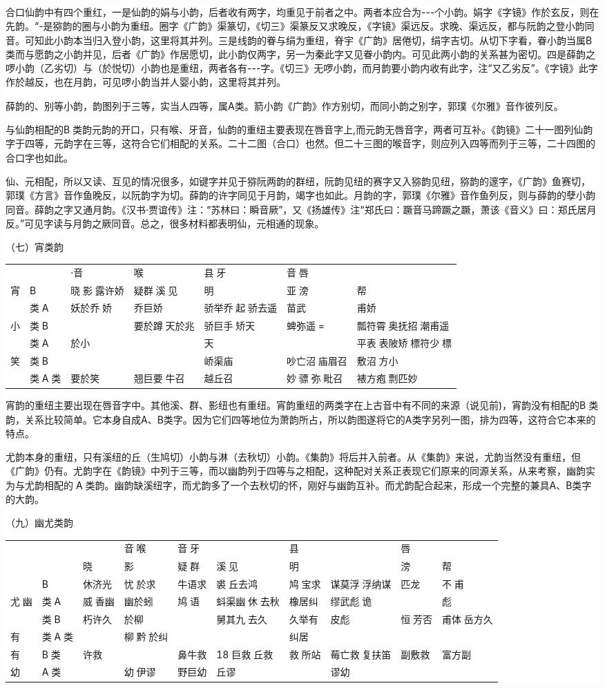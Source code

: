 合口仙韵中有四个重红，一是仙韵的娟与小韵，后者收有两字，均重见于前者之中。两者本应合为---个小韵。娟字《字镜》作於玄反，则在先韵。“-是猕韵的圈与小韵为重纽。圈字《广韵》渠篆切，《切三》渠篆反又求晚反，《字镜》渠远反。求晚、渠远反，都与阮韵之登小韵同音。可知此小韵本当归入登小韵，这里将其并列。三是线韵的眷与绢为重纽，脊宇《广韵》居倦切，绢字吉切。从切下字看，眷小韵当属B类而与愿韵之小韵并见，后者《广韵》作居愿切，此小韵仅两字，另一为秦此字又见眷小韵内。可见此两小韵的关系甚为密切。四是薛韵之啰小韵（乙劣切）与（於悦切）小韵也是重纽，两者各有---字。《切三》无啰小韵，而月韵要小韵内收有此字，注“又乙劣反”。《字镜》此字作於越反，也在月韵，可见啰小韵当并人婴小韵，这里将其并列。  

薛韵的、别等小韵，韵图列于三等，实当人四等，属A类。箭小韵《广韵》作方别切，而同小韵之别字，郭璞《尔雅》音作彼列反。  

与仙韵相配的B 类韵元韵的开口，只有喉、牙音，仙韵的重纽主要表现在唇音字上,而元韵无唇音字，两者可互补。《韵镜》二十一图列仙韵字于四等，元韵字在三等，这符合它们相配的关系。二十二图（合口）也然。但二十三图的喉音字，则应列入四等而列于三等，二十四图的合口字也如此。  

仙、元相配，所以又读、互见的情况很多，如键字并见于猕阮两韵的群纽，阮韵见纽的赛字又入猕韵见纽，猕韵的邃字，《广韵》鱼赛切，郭璞《方言》音作鱼晚反，以阮韵字为切。薛韵的许字同见于月韵，竭字也如此。月韵的字，郭璞《尔雅》音作鱼列反，则与薛韵的孽小韵同音。薛韵之字又通月韵。《汉书·贾谊传》注：“苏林曰：瞬音厥”，又《扬雄传》注“郑氏曰：蹶音马蹄蹶之蹶，萧该《音义》曰：郑氏居月反。”可见字读与月韵之厥同音。总之，很多材料都表明仙，元相通的现象。  

（七）宵类韵  


<html><body><table><tr><td colspan="2"></td><td>·音</td><td>喉</td><td>县 牙</td><td colspan="2">音 唇</td></tr><tr><td rowspan="2">宵</td><td>B</td><td>晓 影 露许娇</td><td>疑群 溪 见</td><td>明</td><td>亚 滂</td><td>帮</td></tr><tr><td>类 A</td><td>妖於乔 娇</td><td>乔巨娇</td><td>骄举乔 起 骄去遥</td><td>苗武</td><td>甫娇</td></tr><tr><td rowspan="2">小</td><td>类 B</td><td></td><td>要於蹲 天於兆</td><td>骄巨手 矫天</td><td>蜱弥遥 =</td><td>瓢符霄 奥抚招 潮甫遥</td></tr><tr><td>类 A</td><td>於小</td><td></td><td>天</td><td></td><td>平表 表陂矫 標符少 標</td></tr><tr><td rowspan="2">笑</td><td>类 B</td><td></td><td></td><td>峤渠庙</td><td>吵亡沼 庙眉召</td><td>敷沼 方小</td></tr><tr><td>类 A 类</td><td>要於笑</td><td>翘巨要 牛召</td><td>越丘召</td><td>妙 骠 弥 毗召</td><td>裱方疱 剽匹妙</td></tr></table></body></html>  

宵韵的重纽主要出现在唇音字中。其他溪、群、影纽也有重纽。宵韵重纽的两类字在上古音中有不同的来源（说见前)，宵韵没有相配的B 类韵，关系比较简单。它本身自成A、B类字。因为它们四等地位为萧韵所占，所以韵图遂将它的A类字另列一图，排为四等，这符合它本来的特点。  

尤韵本身的重纽，只有溪纽的丘（生鸠切）小韵与淋（去秋切）小韵。《集韵》将后并入前者。从《集韵》来说，尤韵当然没有重纽，但《广韵》仍有。尤韵字在《韵镜》中列于三等，而以幽韵列于四等与之相配，这种配对关系正表现它们原来的同源关系，从来考察，幽韵实为与尤韵相配的 A 类韵。幽韵缺溪纽字，而尤韵多了一个去秋切的怀，刚好与幽韵互补。而尤韵配合起来，形成一个完整的兼具A、B类字的大韵。  

（九）幽尤类韵  


<html><body><table><tr><td rowspan="2" colspan="2"></td><td></td><td>音 喉</td><td colspan="2">音 牙</td><td colspan="2">县</td><td>唇</td><td></td></tr><tr><td>晓</td><td>影</td><td>疑 群</td><td>溪 见</td><td>明</td><td></td><td>滂</td><td>帮</td></tr><tr><td></td><td>B</td><td>休济光</td><td>忧 於求</td><td>牛语求</td><td>裘 丘去鸿</td><td>鸠 宝求</td><td>谋莫浮 浮纳谋</td><td>匹龙</td><td>不 甫</td></tr><tr><td>尤 幽</td><td>类 A</td><td>威 香幽</td><td>幽於蚓</td><td>鸠 语</td><td>蚪渠幽 休 去秋</td><td>橡居纠</td><td>缪武彪 诡</td><td></td><td>彪</td></tr><tr><td></td><td>类 B</td><td>朽许久</td><td>於柳</td><td></td><td>舅其九 去久</td><td>久举有</td><td>皮彪</td><td>恒 芳否</td><td>甫体 岳方久</td></tr><tr><td>有</td><td>类 A 类</td><td></td><td>柳 黔 於纠</td><td></td><td></td><td>纠居</td><td></td><td></td><td></td></tr><tr><td>有</td><td>B 类</td><td>许救</td><td></td><td>鼻牛救</td><td>18 巨救 丘救</td><td>救 所站</td><td>莓亡救 复扶笛</td><td>副敷救</td><td>富方副</td></tr><tr><td>幼</td><td>A 类</td><td></td><td>幼 伊谬</td><td>野巨幼</td><td>丘谬</td><td></td><td>谬幼</td><td></td><td></td></tr></table></body></html>  

